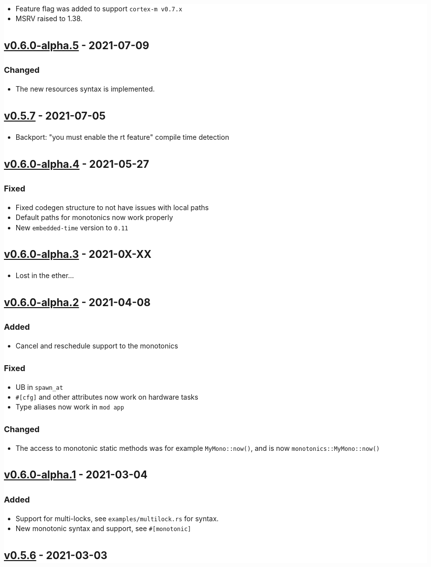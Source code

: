 - Feature flag was added to support `cortex-m v0.7.x`
- MSRV raised to 1.38.

## [v0.6.0-alpha.5] - 2021-07-09

### Changed

- The new resources syntax is implemented.

## [v0.5.7] - 2021-07-05

- Backport: "you must enable the rt feature" compile time detection

## [v0.6.0-alpha.4] - 2021-05-27

### Fixed

- Fixed codegen structure to not have issues with local paths
- Default paths for monotonics now work properly
- New `embedded-time` version to `0.11`

## [v0.6.0-alpha.3] - 2021-0X-XX

- Lost in the ether...

## [v0.6.0-alpha.2] - 2021-04-08

### Added

- Cancel and reschedule support to the monotonics

### Fixed

- UB in `spawn_at`
- `#[cfg]` and other attributes now work on hardware tasks
- Type aliases now work in `mod app`

### Changed

- The access to monotonic static methods was for example `MyMono::now()`, and is now `monotonics::MyMono::now()`

## [v0.6.0-alpha.1] - 2021-03-04

### Added

- Support for multi-locks, see `examples/multilock.rs` for syntax.
- New monotonic syntax and support, see `#[monotonic]`

## [v0.5.6] - 2021-03-03


[PR 400]: https://github.com/rtic-rs/cortex-m-rtic/pull/400
[PR 399]: https://github.com/rtic-rs/cortex-m-rtic/pull/399
[PR 390]: https://github.com/rtic-rs/cortex-m-rtic/pull/390
[PR 368]: https://github.com/rtic-rs/cortex-m-rtic/pull/368
[PR 372]: https://github.com/rtic-rs/cortex-m-rtic/pull/372
[PR 355]: https://github.com/rtic-rs/cortex-m-rtic/pull/355
[RFC 155]: https://github.com/rtic-rs/cortex-m-rtic/issues/155
[RFC 147]: https://github.com/rtic-rs/cortex-m-rtic/issues/147
[PR #140]: https://github.com/rtic-rs/cortex-m-rtic/pull/140
[RFC 128]: https://github.com/rtic-rs/cortex-m-rtic/issues/128
[`Singleton`]: https://docs.rs/owned-singleton/0.1.0/owned_singleton/
[Unreleased]: https://github.com/rtic-rs/rtic/compare/v2.0.0...HEAD
[v2.0.0]: https://github.com/rtic-rs/rtic/compare/v1.1.4...v2.0.0
[v1.1.4]: https://github.com/rtic-rs/rtic/compare/v1.1.3...v1.1.4
[v1.1.3]: https://github.com/rtic-rs/rtic/compare/v1.1.2...v1.1.3
[v1.1.2]: https://github.com/rtic-rs/rtic/compare/v1.1.1...v1.1.2
[v1.1.1]: https://github.com/rtic-rs/rtic/compare/v1.1.0...v1.1.1
[v1.1.0]: https://github.com/rtic-rs/rtic/compare/v1.0.0...v1.1.0
[v1.0.0]: https://github.com/rtic-rs/rtic/compare/v0.6.0-rc.4...v1.0.0
[v0.6.0-rc.4]: https://github.com/rtic-rs/rtic/compare/v0.6.0-rc.3...v0.6.0-rc.4
[v0.6.0-rc.3]: https://github.com/rtic-rs/rtic/compare/v0.6.0-rc.2...v0.6.0-rc.3
[v0.6.0-rc.2]: https://github.com/rtic-rs/rtic/compare/v0.6.0-rc.1...v0.6.0-rc.2
[v0.6.0-rc.1]: https://github.com/rtic-rs/rtic/compare/v0.6.0-rc.0...v0.6.0-rc.1
[v0.6.0-rc.0]: https://github.com/rtic-rs/rtic/compare/v0.6.0-alpha.5...v0.6.0-rc.0
[v0.6.0-alpha.5]: https://github.com/rtic-rs/rtic/compare/v0.6.0-alpha.4...v0.6.0-alpha.5
[v0.6.0-alpha.4]: https://github.com/rtic-rs/rtic/compare/v0.6.0-alpha.3...v0.6.0-alpha.4
[v0.6.0-alpha.3]: https://github.com/rtic-rs/rtic/compare/v0.6.0-alpha.2...v0.6.0-alpha.3
[v0.6.0-alpha.2]: https://github.com/rtic-rs/rtic/compare/v0.6.0-alpha.1...v0.6.0-alpha.2
[v0.6.0-alpha.1]: https://github.com/rtic-rs/rtic/compare/v0.6.0-alpha.0...v0.6.0-alpha.1
[v0.6.0-alpha.0]: https://github.com/rtic-rs/rtic/compare/v0.5.5...v0.6.0-alpha.0
[v0.5.x unreleased]: https://github.com/rtic-rs/rtic/compare/v0.5.8...v0.5.x
[v0.5.9]: https://github.com/rtic-rs/rtic/compare/v0.5.8...v0.5.9
[v0.5.8]: https://github.com/rtic-rs/rtic/compare/v0.5.7...v0.5.8
[v0.5.7]: https://github.com/rtic-rs/rtic/compare/v0.5.6...v0.5.7
[v0.5.6]: https://github.com/rtic-rs/rtic/compare/v0.5.5...v0.5.6
[v0.5.5]: https://github.com/rtic-rs/rtic/compare/v0.5.4...v0.5.5
[v0.5.4]: https://github.com/rtic-rs/rtic/compare/v0.5.3...v0.5.4
[v0.5.3]: https://github.com/rtic-rs/rtic/compare/v0.5.2...v0.5.3
[v0.5.2]: https://github.com/rtic-rs/rtic/compare/v0.5.1...v0.5.2
[v0.5.1]: https://github.com/rtic-rs/rtic/compare/v0.5.0...v0.5.1
[v0.5.0]: https://github.com/rtic-rs/rtic/compare/v0.4.3...v0.5.0
[v0.4.3]: https://github.com/rtic-rs/rtic/compare/v0.4.2...v0.4.3
[v0.4.2]: https://github.com/rtic-rs/rtic/compare/v0.4.1...v0.4.2
[v0.4.1]: https://github.com/rtic-rs/rtic/compare/v0.4.0...v0.4.1
[v0.4.0]: https://github.com/rtic-rs/rtic/compare/v0.3.4...v0.4.0
[v0.3.4]: https://github.com/rtic-rs/rtic/compare/v0.3.3...v0.3.4
[v0.3.3]: https://github.com/rtic-rs/rtic/compare/v0.3.2...v0.3.3
[v0.3.2]: https://github.com/rtic-rs/rtic/compare/v0.3.1...v0.3.2
[v0.3.1]: https://github.com/rtic-rs/rtic/compare/v0.3.0...v0.3.1
[v0.3.0]: https://github.com/rtic-rs/rtic/compare/v0.2.2...v0.3.0
[v0.2.2]: https://github.com/rtic-rs/rtic/compare/v0.2.1...v0.2.2
[v0.2.1]: https://github.com/rtic-rs/rtic/compare/v0.2.0...v0.2.1
[v0.2.0]: https://github.com/rtic-rs/rtic/compare/v0.1.1...v0.2.0
[v0.1.1]: https://github.com/rtic-rs/rtic/compare/v0.1.0...v0.1.1